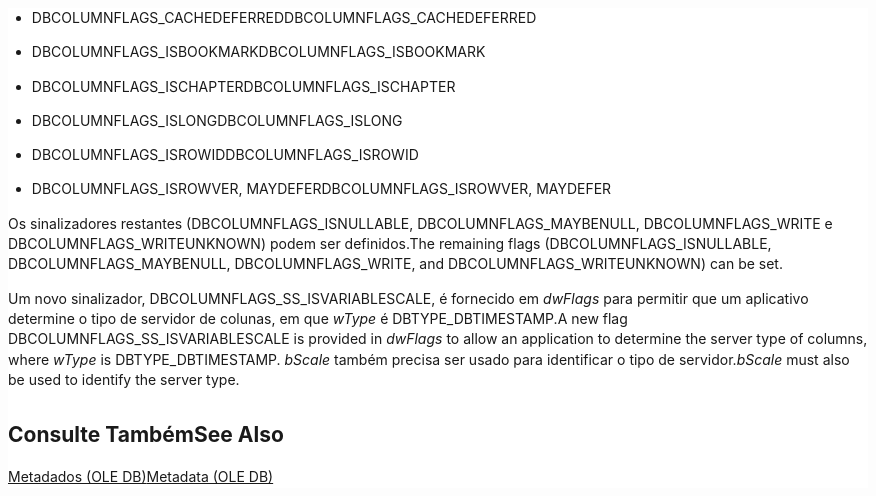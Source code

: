 -   <span data-ttu-id="2257a-317">DBCOLUMNFLAGS_CACHEDEFERRED</span><span class="sxs-lookup"><span data-stu-id="2257a-317">DBCOLUMNFLAGS_CACHEDEFERRED</span></span>  
  
-   <span data-ttu-id="2257a-318">DBCOLUMNFLAGS_ISBOOKMARK</span><span class="sxs-lookup"><span data-stu-id="2257a-318">DBCOLUMNFLAGS_ISBOOKMARK</span></span>  
  
-   <span data-ttu-id="2257a-319">DBCOLUMNFLAGS_ISCHAPTER</span><span class="sxs-lookup"><span data-stu-id="2257a-319">DBCOLUMNFLAGS_ISCHAPTER</span></span>  
  
-   <span data-ttu-id="2257a-320">DBCOLUMNFLAGS_ISLONG</span><span class="sxs-lookup"><span data-stu-id="2257a-320">DBCOLUMNFLAGS_ISLONG</span></span>  
  
-   <span data-ttu-id="2257a-321">DBCOLUMNFLAGS_ISROWID</span><span class="sxs-lookup"><span data-stu-id="2257a-321">DBCOLUMNFLAGS_ISROWID</span></span>  
  
-   <span data-ttu-id="2257a-322">DBCOLUMNFLAGS_ISROWVER, MAYDEFER</span><span class="sxs-lookup"><span data-stu-id="2257a-322">DBCOLUMNFLAGS_ISROWVER, MAYDEFER</span></span>  
  
 <span data-ttu-id="2257a-323">Os sinalizadores restantes (DBCOLUMNFLAGS_ISNULLABLE, DBCOLUMNFLAGS_MAYBENULL, DBCOLUMNFLAGS_WRITE e DBCOLUMNFLAGS_WRITEUNKNOWN) podem ser definidos.</span><span class="sxs-lookup"><span data-stu-id="2257a-323">The remaining flags (DBCOLUMNFLAGS_ISNULLABLE, DBCOLUMNFLAGS_MAYBENULL, DBCOLUMNFLAGS_WRITE, and DBCOLUMNFLAGS_WRITEUNKNOWN) can be set.</span></span>  
  
 <span data-ttu-id="2257a-324">Um novo sinalizador, DBCOLUMNFLAGS_SS_ISVARIABLESCALE, é fornecido em *dwFlags* para permitir que um aplicativo determine o tipo de servidor de colunas, em que *wType* é DBTYPE_DBTIMESTAMP.</span><span class="sxs-lookup"><span data-stu-id="2257a-324">A new flag DBCOLUMNFLAGS_SS_ISVARIABLESCALE is provided in *dwFlags* to allow an application to determine the server type of columns, where *wType* is DBTYPE_DBTIMESTAMP.</span></span> <span data-ttu-id="2257a-325">*bScale* também precisa ser usado para identificar o tipo de servidor.</span><span class="sxs-lookup"><span data-stu-id="2257a-325">*bScale* must also be used to identify the server type.</span></span>  
  
## <a name="see-also"></a><span data-ttu-id="2257a-326">Consulte Também</span><span class="sxs-lookup"><span data-stu-id="2257a-326">See Also</span></span>  
 [<span data-ttu-id="2257a-327">Metadados &#40;OLE DB&#41;</span><span class="sxs-lookup"><span data-stu-id="2257a-327">Metadata &#40;OLE DB&#41;</span></span>](../../database-engine/dev-guide/metadata-ole-db.md)  
  
  
